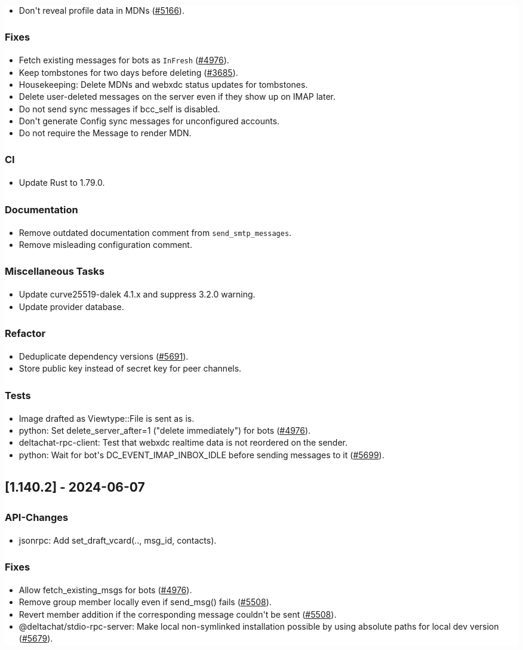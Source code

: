 - Don't reveal profile data in MDNs ([#5166](https://github.com/chatmail/core/pull/5166)).

### Fixes

- Fetch existing messages for bots as `InFresh` ([#4976](https://github.com/chatmail/core/pull/4976)).
- Keep tombstones for two days before deleting ([#3685](https://github.com/chatmail/core/pull/3685)).
- Housekeeping: Delete MDNs and webxdc status updates for tombstones.
- Delete user-deleted messages on the server even if they show up on IMAP later.
- Do not send sync messages if bcc_self is disabled.
- Don't generate Config sync messages for unconfigured accounts.
- Do not require the Message to render MDN.

### CI

- Update Rust to 1.79.0.

### Documentation

- Remove outdated documentation comment from `send_smtp_messages`.
- Remove misleading configuration comment.

### Miscellaneous Tasks

- Update curve25519-dalek 4.1.x and suppress 3.2.0 warning.
- Update provider database.

### Refactor

- Deduplicate dependency versions ([#5691](https://github.com/chatmail/core/pull/5691)).
- Store public key instead of secret key for peer channels.

### Tests

- Image drafted as Viewtype::File is sent as is.
- python: Set delete_server_after=1 ("delete immediately") for bots ([#4976](https://github.com/chatmail/core/pull/4976)).
- deltachat-rpc-client: Test that webxdc realtime data is not reordered on the sender.
- python: Wait for bot's DC_EVENT_IMAP_INBOX_IDLE before sending messages to it ([#5699](https://github.com/chatmail/core/pull/5699)).

## [1.140.2] - 2024-06-07

### API-Changes

- jsonrpc: Add set_draft_vcard(.., msg_id, contacts).

### Fixes

- Allow fetch_existing_msgs for bots ([#4976](https://github.com/chatmail/core/pull/4976)).
- Remove group member locally even if send_msg() fails ([#5508](https://github.com/chatmail/core/pull/5508)).
- Revert member addition if the corresponding message couldn't be sent ([#5508](https://github.com/chatmail/core/pull/5508)).
- @deltachat/stdio-rpc-server: Make local non-symlinked installation possible by using absolute paths for local dev version ([#5679](https://github.com/chatmail/core/pull/5679)).
